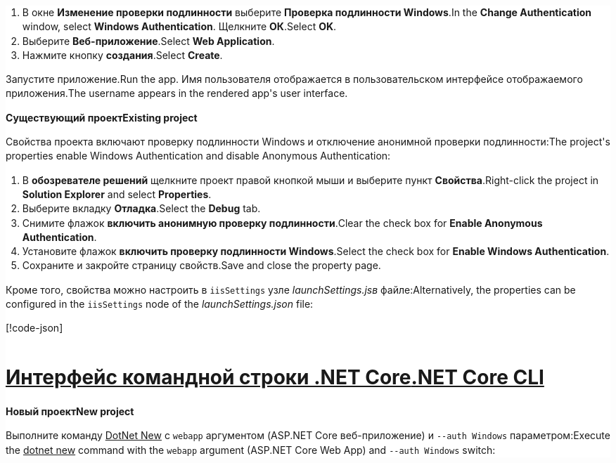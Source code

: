 1. <span data-ttu-id="88589-133">В окне **Изменение проверки подлинности** выберите **Проверка подлинности Windows**.</span><span class="sxs-lookup"><span data-stu-id="88589-133">In the **Change Authentication** window, select **Windows Authentication**.</span></span> <span data-ttu-id="88589-134">Щелкните **ОК**.</span><span class="sxs-lookup"><span data-stu-id="88589-134">Select **OK**.</span></span>
1. <span data-ttu-id="88589-135">Выберите **Веб-приложение**.</span><span class="sxs-lookup"><span data-stu-id="88589-135">Select **Web Application**.</span></span>
1. <span data-ttu-id="88589-136">Нажмите кнопку **создания**.</span><span class="sxs-lookup"><span data-stu-id="88589-136">Select **Create**.</span></span>

<span data-ttu-id="88589-137">Запустите приложение.</span><span class="sxs-lookup"><span data-stu-id="88589-137">Run the app.</span></span> <span data-ttu-id="88589-138">Имя пользователя отображается в пользовательском интерфейсе отображаемого приложения.</span><span class="sxs-lookup"><span data-stu-id="88589-138">The username appears in the rendered app's user interface.</span></span>

<span data-ttu-id="88589-139">**Существующий проект**</span><span class="sxs-lookup"><span data-stu-id="88589-139">**Existing project**</span></span>

<span data-ttu-id="88589-140">Свойства проекта включают проверку подлинности Windows и отключение анонимной проверки подлинности:</span><span class="sxs-lookup"><span data-stu-id="88589-140">The project's properties enable Windows Authentication and disable Anonymous Authentication:</span></span>

1. <span data-ttu-id="88589-141">В **обозревателе решений** щелкните проект правой кнопкой мыши и выберите пункт **Свойства**.</span><span class="sxs-lookup"><span data-stu-id="88589-141">Right-click the project in **Solution Explorer** and select **Properties**.</span></span>
1. <span data-ttu-id="88589-142">Выберите вкладку **Отладка**.</span><span class="sxs-lookup"><span data-stu-id="88589-142">Select the **Debug** tab.</span></span>
1. <span data-ttu-id="88589-143">Снимите флажок **включить анонимную проверку подлинности**.</span><span class="sxs-lookup"><span data-stu-id="88589-143">Clear the check box for **Enable Anonymous Authentication**.</span></span>
1. <span data-ttu-id="88589-144">Установите флажок **включить проверку подлинности Windows**.</span><span class="sxs-lookup"><span data-stu-id="88589-144">Select the check box for **Enable Windows Authentication**.</span></span>
1. <span data-ttu-id="88589-145">Сохраните и закройте страницу свойств.</span><span class="sxs-lookup"><span data-stu-id="88589-145">Save and close the property page.</span></span>

<span data-ttu-id="88589-146">Кроме того, свойства можно настроить в `iisSettings` узле *launchSettings.jsв* файле:</span><span class="sxs-lookup"><span data-stu-id="88589-146">Alternatively, the properties can be configured in the `iisSettings` node of the *launchSettings.json* file:</span></span>

[!code-json[](windowsauth/sample_snapshot/launchSettings.json?highlight=2-3)]

# <a name="net-core-cli"></a>[<span data-ttu-id="88589-147">Интерфейс командной строки .NET Core</span><span class="sxs-lookup"><span data-stu-id="88589-147">.NET Core CLI</span></span>](#tab/netcore-cli)

<span data-ttu-id="88589-148">**Новый проект**</span><span class="sxs-lookup"><span data-stu-id="88589-148">**New project**</span></span>

<span data-ttu-id="88589-149">Выполните команду [DotNet New](/dotnet/core/tools/dotnet-new) с `webapp` аргументом (ASP.NET Core веб-приложение) и `--auth Windows` параметром:</span><span class="sxs-lookup"><span data-stu-id="88589-149">Execute the [dotnet new](/dotnet/core/tools/dotnet-new) command with the `webapp` argument (ASP.NET Core Web App) and `--auth Windows` switch:</span></span>

